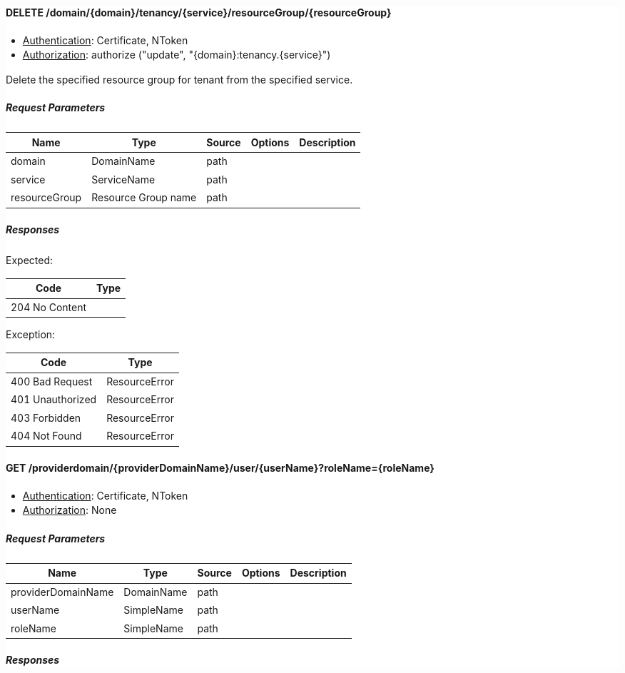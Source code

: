 #### DELETE /domain/{domain}/tenancy/{service}/resourceGroup/{resourceGroup}

-   [Authentication](#authentication): Certificate, NToken
-   [Authorization](#authorization): authorize ("update", "{domain}:tenancy.{service}")

Delete the specified resource group for tenant from the specified service.

##### Request Parameters

| Name | Type | Source | Options | Description |
| --- | --- | --- | --- | --- |
| domain | DomainName | path | | |
| service | ServiceName | path | | |
| resourceGroup | Resource Group name | path | | |

##### Responses

Expected:

| Code | Type |
| --- | --- |
| 204 No Content | |

Exception:

| Code | Type |
| --- | --- |
| 400 Bad Request | ResourceError |
| 401 Unauthorized | ResourceError |
| 403 Forbidden | ResourceError |
| 404 Not Found | ResourceError |

#### GET /providerdomain/{providerDomainName}/user/{userName}?roleName={roleName}

-   [Authentication](#authentication): Certificate, NToken
-   [Authorization](#authorization): None

##### Request Parameters

| Name | Type | Source | Options | Description |
| --- | --- | --- | --- | --- |
| providerDomainName | DomainName | path | | |
| userName | SimpleName | path | | |
| roleName | SimpleName | path | | |

##### Responses
